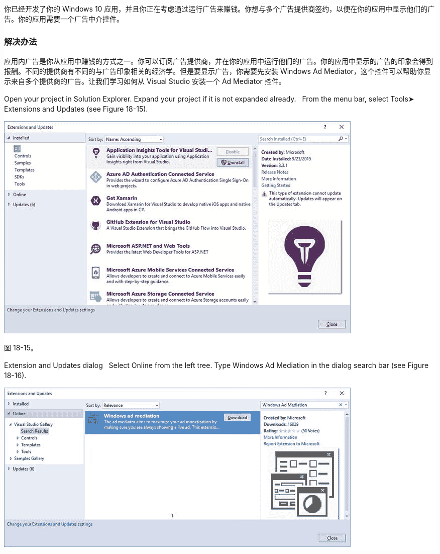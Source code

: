 你已经开发了你的 Windows 10 应用，并且你正在考虑通过运行广告来赚钱。你想与多个广告提供商签约，以便在你的应用中显示他们的广告。你的应用需要一个广告中介控件。

### 解决办法

应用内广告是你从应用中赚钱的方式之一。你可以订阅广告提供商，并在你的应用中运行他们的广告。你的应用中显示的广告的印象会得到报酬。不同的提供商有不同的与广告印象相关的经济学。但是要显示广告，你需要先安装 Windows Ad Mediator，这个控件可以帮助你显示来自多个提供商的广告。让我们学习如何从 Visual Studio 安装一个 Ad Mediator 控件。

Open your project in Solution Explorer. Expand your project if it is not expanded already.   From the menu bar, select Tools➤ Extensions and Updates (see Figure 18-15).

![A978-1-4842-0719-2_18_Fig15_HTML.jpg](img/A978-1-4842-0719-2_18_Fig15_HTML.jpg)

图 18-15。

Extension and Updates dialog   Select Online from the left tree. Type Windows Ad Mediation in the dialog search bar (see Figure 18-16).

![A978-1-4842-0719-2_18_Fig16_HTML.jpg](img/A978-1-4842-0719-2_18_Fig16_HTML.jpg)
